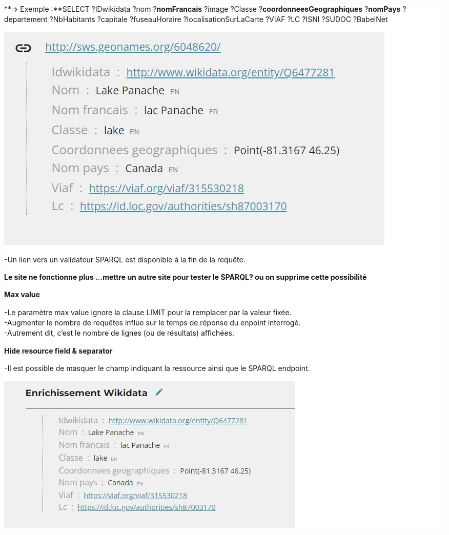 **\=> Exemple :**SELECT ?IDwikidata ?nom ?**nomFrancais** ?image ?Classe ?**coordonneesGeographiques** ?**nomPays**
?departement ?NbHabitants ?capitale ?fuseauHoraire ?localisationSurLaCarte ?VIAF ?LC ?ISNI ?SUDOC ?BabelNet

![](./assets/wik.jpg)

\-Un lien vers un validateur SPARQL est disponible à la fin de la requête.

**Le site ne fonctionne plus …mettre un autre site pour tester le SPARQL? ou on supprime cette possibilité**

**Max value**

\-Le paramètre max value ignore la clause LIMIT pour la remplacer par la valeur fixée.  
\-Augmenter le nombre de requêtes influe sur le temps de réponse du enpoint interrogé.  
\-Autrement dit, c’est le nombre de lignes (ou de résultats) affichées.

**Hide resource field & separator**

\-Il est possible de masquer le champ indiquant la ressource ainsi que le SPARQL endpoint.

![](./assets/cachewik.jpg)
